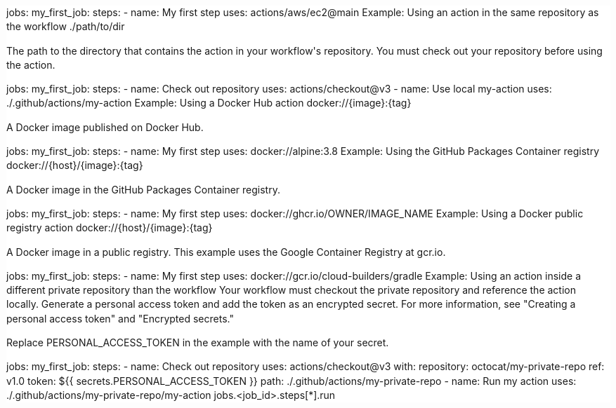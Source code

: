 jobs:
  my_first_job:
    steps:
      - name: My first step
        uses: actions/aws/ec2@main
Example: Using an action in the same repository as the workflow
./path/to/dir

The path to the directory that contains the action in your workflow's repository. You must check out your repository before using the action.

jobs:
  my_first_job:
    steps:
      - name: Check out repository
        uses: actions/checkout@v3
      - name: Use local my-action
        uses: ./.github/actions/my-action
Example: Using a Docker Hub action
docker://{image}:{tag}

A Docker image published on Docker Hub.

jobs:
  my_first_job:
    steps:
      - name: My first step
        uses: docker://alpine:3.8
Example: Using the GitHub Packages Container registry
docker://{host}/{image}:{tag}

A Docker image in the GitHub Packages Container registry.

jobs:
  my_first_job:
    steps:
      - name: My first step
        uses: docker://ghcr.io/OWNER/IMAGE_NAME
Example: Using a Docker public registry action
docker://{host}/{image}:{tag}

A Docker image in a public registry. This example uses the Google Container Registry at gcr.io.

jobs:
  my_first_job:
    steps:
      - name: My first step
        uses: docker://gcr.io/cloud-builders/gradle
Example: Using an action inside a different private repository than the workflow
Your workflow must checkout the private repository and reference the action locally. Generate a personal access token and add the token as an encrypted secret. For more information, see "Creating a personal access token" and "Encrypted secrets."

Replace PERSONAL_ACCESS_TOKEN in the example with the name of your secret.

jobs:
  my_first_job:
    steps:
      - name: Check out repository
        uses: actions/checkout@v3
        with:
          repository: octocat/my-private-repo
          ref: v1.0
          token: ${{ secrets.PERSONAL_ACCESS_TOKEN }}
          path: ./.github/actions/my-private-repo
      - name: Run my action
        uses: ./.github/actions/my-private-repo/my-action
jobs.<job_id>.steps[*].run